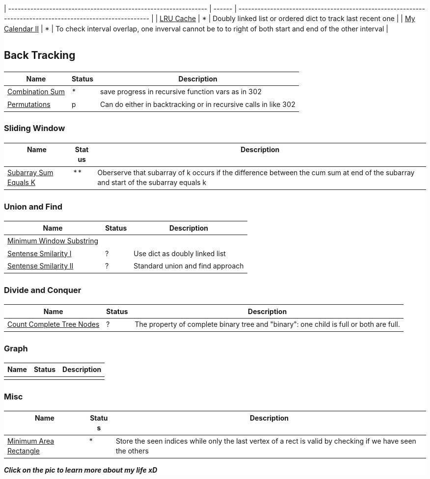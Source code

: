 | --------------------------------------------------------------- | ------ | --------------------------------------------------------------------------------------------------------- |
| [LRU Cache](https://leetcode.com/problems/lru-cache/)           | \*     | Doubly linked list or ordered dict to track last recent one                                               |
| [My Calendar II](https://leetcode.com/problems/my-calendar-ii/) | \*     | To check interval overlap, one inverval cannot be to to right of both start and end of the other interval |

## Back Tracking

| Name                                                              | Status | Description                                                     |
| ----------------------------------------------------------------- | ------ | --------------------------------------------------------------- |
| [Combination Sum](https://leetcode.com/problems/combination-sum/) | \*     | save progress in recursive function vars as in 302              |
| [Permutations](https://leetcode.com/problems/permutations/)       | p      | Can do either in backtracking or in recursive calls in like 302 |

### Sliding Window

| Name                                                                          | Status | Description                                                                                                                         |
| ----------------------------------------------------------------------------- | ------ | ----------------------------------------------------------------------------------------------------------------------------------- |
| [Subarray Sum Equals K](https://leetcode.com/problems/subarray-sum-equals-k/) | \*\*   | Oberserve that subarray of k occurs if the difference between the cum sum at end of the subarray and start of the subarray equals k |

### Union and Find

| Name                                                                                | Status | Description                      |
| ----------------------------------------------------------------------------------- | ------ | -------------------------------- |
| [Minimum Window Substring](https://leetcode.com/problems/minimum-window-substring/) |        |                                  |
| [Sentense Smilarity I](https://leetcode.com/problems/sentence-similarity/)          | ?      | Use dict as doubly linked list   |
| [Sentense Smilarity II](https://leetcode.com/problems/sentence-similarity-ii/)      | ?      | Standard union and find approach |

### Divide and Conquer

| Name                                                                                  | Status | Description                                                                            |
| ------------------------------------------------------------------------------------- | ------ | -------------------------------------------------------------------------------------- |
| [Count Complete Tree Nodes](https://leetcode.com/problems/count-complete-tree-nodes/) | ?      | The property of complete binary tree and "binary": one child is full or both are full. |

### Graph

| Name | Status | Description |
| ---- | ------ | ----------- |
|      |        |             |

### Misc

| Name                                                                            | Status | Description                                                                                                 |
| ------------------------------------------------------------------------------- | ------ | ----------------------------------------------------------------------------------------------------------- |
| [Minimum Area Rectangle](https://leetcode.com/problems/minimum-area-rectangle/) | \*     | Store the seen indices while only the last vertex of a rect is valid by checking if we have seen the others |

**_Click on the pic to learn more about my life xD_**
